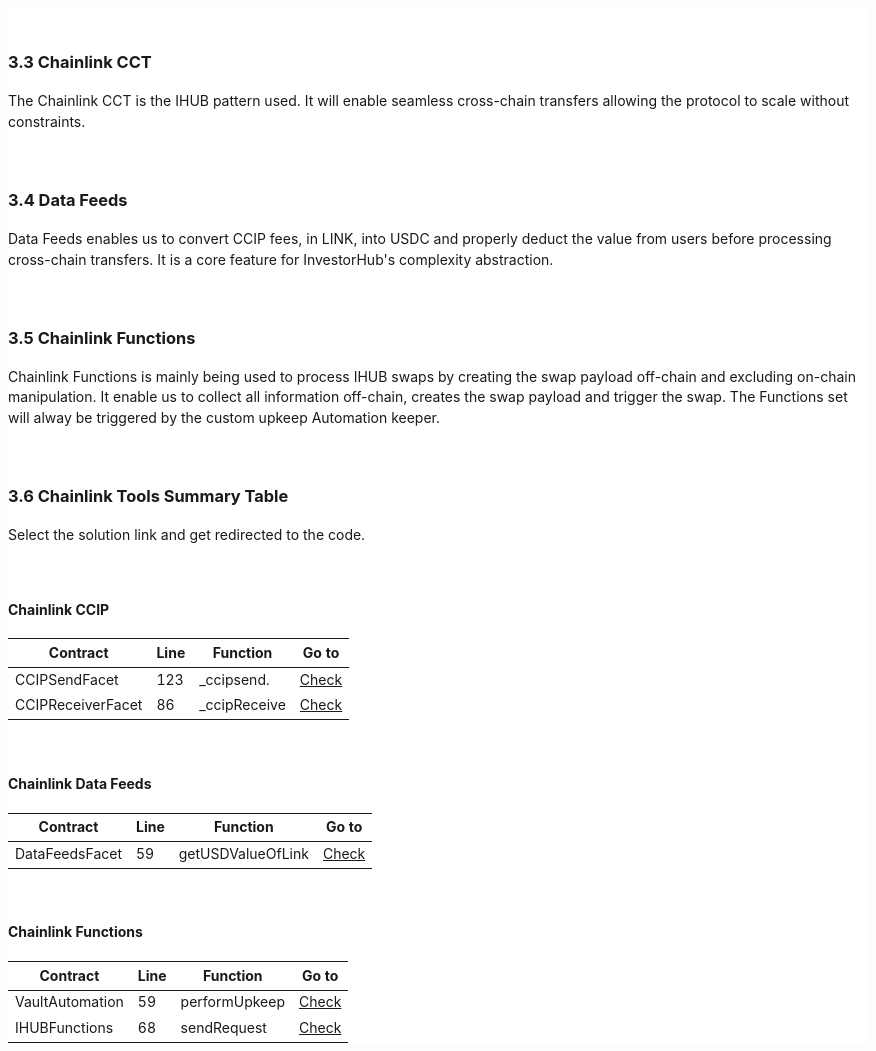</br>

### 3.3 Chainlink CCT

The Chainlink CCT is the IHUB pattern used. It will enable seamless cross-chain transfers allowing the protocol to scale without constraints.

</br>

### 3.4 Data Feeds

Data Feeds enables us to convert CCIP fees, in LINK, into USDC and properly deduct the value from users before processing cross-chain transfers. It is a core feature for InvestorHub's complexity abstraction.

</br>

### 3.5 Chainlink Functions

Chainlink Functions is mainly being used to process IHUB swaps by creating the swap payload off-chain and excluding on-chain manipulation. It enable us to collect all information off-chain, creates the swap payload and trigger the swap. The Functions set will alway be triggered by the custom upkeep Automation keeper.

</br>

### 3.6 Chainlink Tools Summary Table

Select the solution link and get redirected to the code.

</br>

#### Chainlink CCIP
|    Contract    |   Line   |       Function         |   Go to  |
|----------------|----------|------------------------|----------|
|CCIPSendFacet   |   123    | _ccipsend.             | [Check](https://github.com/77InnovationLabs/InvestorHub/blob/07fad602654121354cf058f8fd5674f76a3a4d74/on-chain/src/facets/Chainlink/CCIPSendFacet.sol#L123-L193)|
|CCIPReceiverFacet|   86    | _ccipReceive           | [Check](https://github.com/77InnovationLabs/InvestorHub/blob/07fad602654121354cf058f8fd5674f76a3a4d74/on-chain/src/facets/Chainlink/CCIPReceiveFacet.sol#L86-L148)|


</br>

#### Chainlink Data Feeds
|    Contract    |   Line   | Function               |   Go to  |
|----------------|----------|------------------------|----------|
| DataFeedsFacet |    59    |   getUSDValueOfLink    | [Check](https://github.com/77InnovationLabs/InvestorHub/blob/07fad602654121354cf058f8fd5674f76a3a4d74/on-chain/src/facets/Chainlink/DataFeedsFacet.sol#L59-L73)|

</br>

#### Chainlink Functions
|    Contract    |   Line   |        Function        |   Go to  |
|----------------|----------|------------------------|----------|
|VaultAutomation |    59    |      performUpkeep     | [Check](https://github.com/77InnovationLabs/InvestorHub/blob/07fad602654121354cf058f8fd5674f76a3a4d74/on-chain/src/vault/VaultAutomation.sol#L123)|
| IHUBFunctions  |    68    |       sendRequest      | [Check](https://github.com/77InnovationLabs/InvestorHub/blob/07fad602654121354cf058f8fd5674f76a3a4d74/on-chain/src/vault/IHUBFunctions.sol#L68-L92)|
